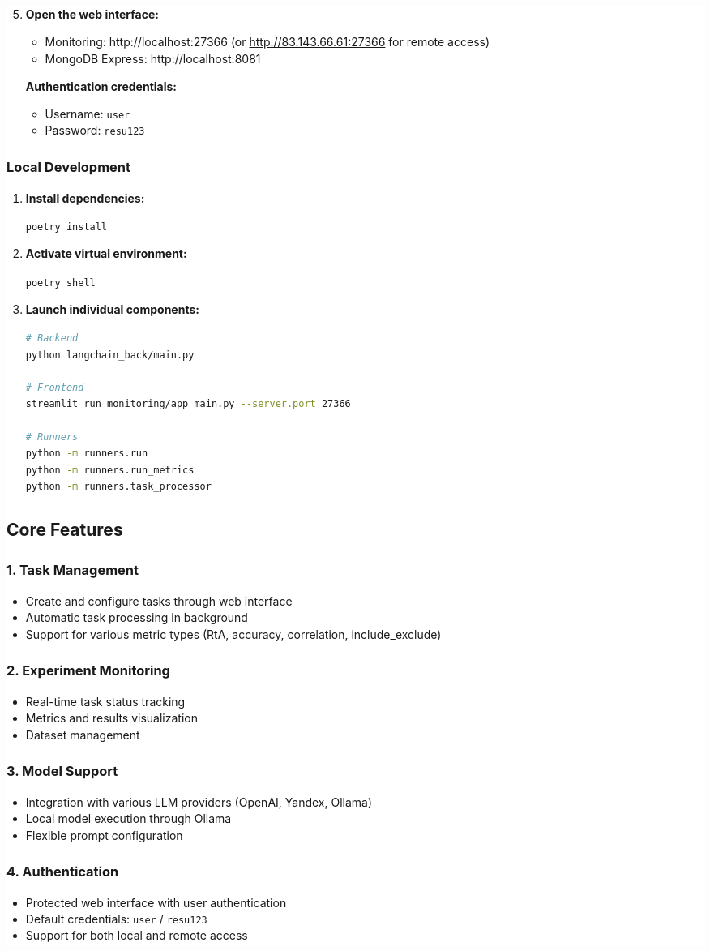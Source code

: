 5. **Open the web interface:**
   - Monitoring: http://localhost:27366 (or http://83.143.66.61:27366 for remote access)
   - MongoDB Express: http://localhost:8081

   **Authentication credentials:**
   - Username: `user`
   - Password: `resu123`

### Local Development

1. **Install dependencies:**
   ```bash
   poetry install
   ```

2. **Activate virtual environment:**
   ```bash
   poetry shell
   ```

3. **Launch individual components:**
   ```bash
   # Backend
   python langchain_back/main.py
   
   # Frontend
   streamlit run monitoring/app_main.py --server.port 27366
   
   # Runners
   python -m runners.run
   python -m runners.run_metrics
   python -m runners.task_processor
   ```

## Core Features

### 1. Task Management
- Create and configure tasks through web interface
- Automatic task processing in background
- Support for various metric types (RtA, accuracy, correlation, include_exclude)

### 2. Experiment Monitoring
- Real-time task status tracking
- Metrics and results visualization
- Dataset management

### 3. Model Support
- Integration with various LLM providers (OpenAI, Yandex, Ollama)
- Local model execution through Ollama
- Flexible prompt configuration

### 4. Authentication
- Protected web interface with user authentication
- Default credentials: `user` / `resu123`
- Support for both local and remote access

